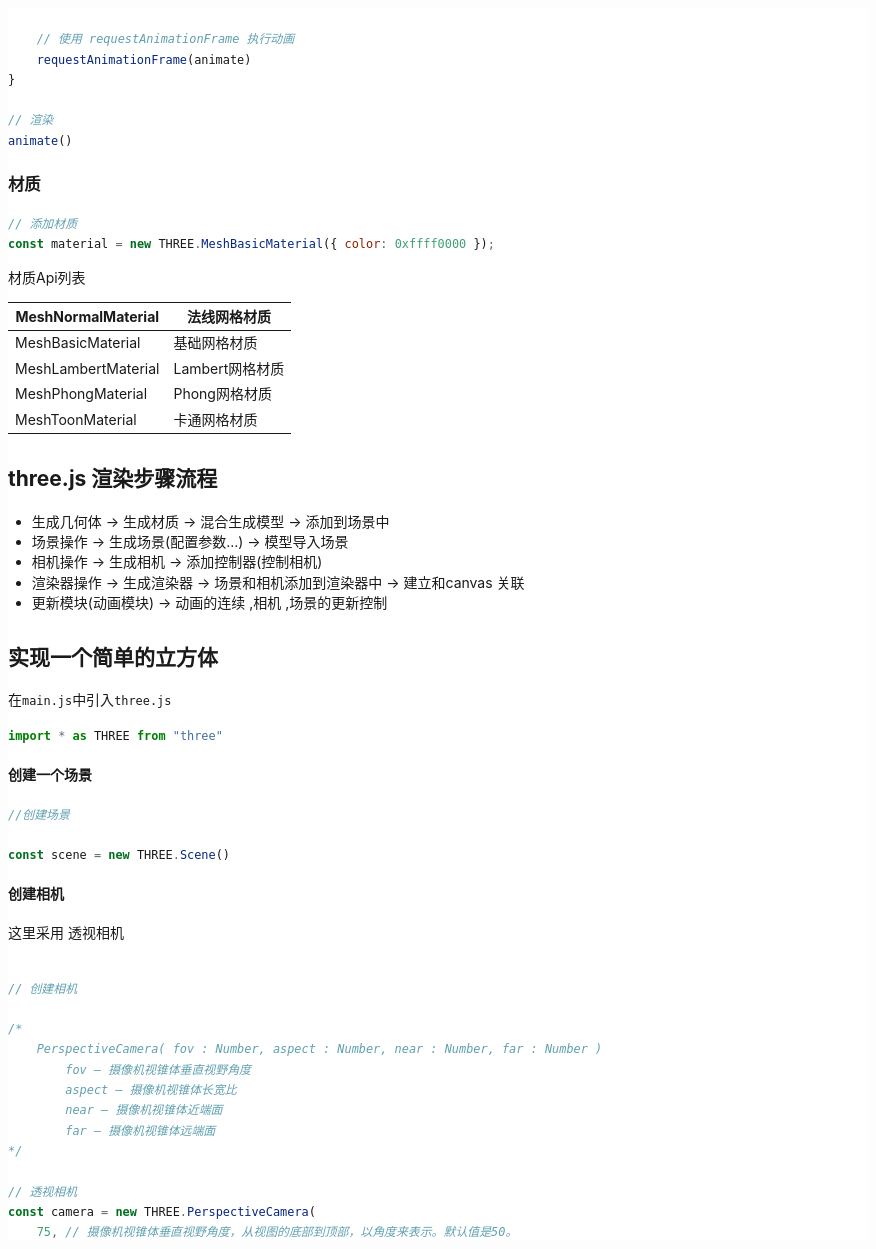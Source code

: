 ```javascript
    
    // 使用 requestAnimationFrame 执行动画
    requestAnimationFrame(animate)
}

// 渲染
animate()

```
### 材质
```javascript
// 添加材质
const material = new THREE.MeshBasicMaterial({ color: 0xffff0000 });
```

材质Api列表

| MeshNormalMaterial | 法线网格材质 |
| --- | --- |
| MeshBasicMaterial | 基础网格材质  |
| MeshLambertMaterial | Lambert网格材质 |
| MeshPhongMaterial | Phong网格材质  |
|  MeshToonMaterial | 卡通网格材质 |

## three.js 渲染步骤流程

- 生成几何体 -> 生成材质 -> 混合生成模型 -> 添加到场景中
- 场景操作 -> 生成场景(配置参数…) -> 模型导入场景
- 相机操作 -> 生成相机 -> 添加控制器(控制相机)
- 渲染器操作 -> 生成渲染器 -> 场景和相机添加到渲染器中 -> 建立和canvas 关联
- 更新模块(动画模块) -> 动画的连续 ,相机 ,场景的更新控制
## 实现一个简单的立方体
在`main.js`中引入`three.js`
```javascript
import * as THREE from "three"
```
#### 创建一个场景
```javascript
//创建场景

const scene = new THREE.Scene()

```
#### 创建相机
这里采用 透视相机
```javascript

// 创建相机

/*
    PerspectiveCamera( fov : Number, aspect : Number, near : Number, far : Number )
        fov — 摄像机视锥体垂直视野角度
        aspect — 摄像机视锥体长宽比
        near — 摄像机视锥体近端面
        far — 摄像机视锥体远端面
*/

// 透视相机
const camera = new THREE.PerspectiveCamera(
    75, // 摄像机视锥体垂直视野角度，从视图的底部到顶部，以角度来表示。默认值是50。
```